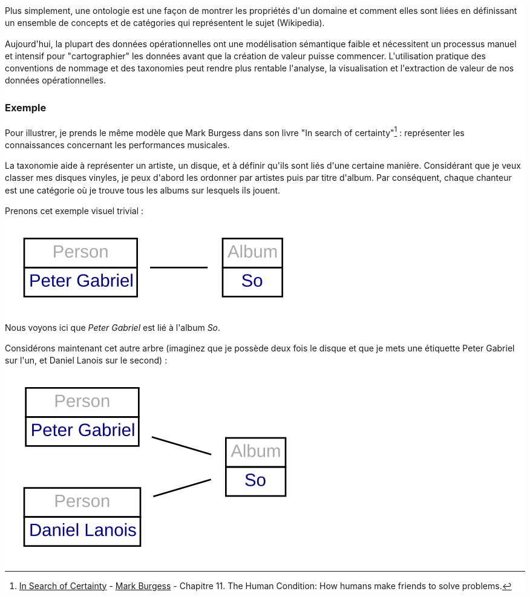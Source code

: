 Plus simplement, une ontologie est une façon de montrer les propriétés d'un domaine et comment elles sont liées en définissant un ensemble de concepts et de catégories qui représentent le sujet (Wikipedia).

Aujourd'hui, la plupart des données opérationnelles ont une modélisation sémantique faible et nécessitent un processus manuel et intensif pour "cartographier" les données avant que la création de valeur puisse commencer. L'utilisation pratique des conventions de nommage et des taxonomies peut rendre plus rentable l'analyse, la visualisation et l'extraction de valeur de nos données opérationnelles.

### Exemple

Pour illustrer, je prends le même modèle que Mark Burgess dans son livre "In search of certainty"[^3] : représenter les connaissances concernant les performances musicales.

[^3]: [In Search of Certainty](https://www.oreilly.com/library/view/in-search-of/9781491923337/) - [Mark Burgess](https://twitter.com/markburgess_osl) - Chapitre 11. The Human Condition: How humans make friends to solve problems.

La taxonomie aide à représenter un artiste, un disque, et à définir qu'ils sont liés d'une certaine manière. Considérant que je veux classer mes disques vinyles, je peux d'abord les ordonner par artistes puis par titre d'album. Par conséquent, chaque chanteur est une catégorie où je trouve tous les albums sur lesquels ils jouent.

Prenons cet exemple visuel trivial :

![simple-record](/assets/simple-record.svg)

Nous voyons ici que _Peter Gabriel_ est lié à l'album _So_.

Considérons maintenant cet autre arbre (imaginez que je possède deux fois le disque et que je mets une étiquette Peter Gabriel sur l'un, et Daniel Lanois sur le second) :

![simple-record2](/assets/simple-record2.svg)


[^1]: [Project Haystack](https://project-haystack.org/)
[^2]: Ashok Vishwakarma - https://speakerdeck.com/avishwakarma/not-everything-can-fit-in-rows-and-columns
[^4]: SPARQL est un langage de requête sémantique pour les bases de données, capable de récupérer et de manipuler des données stockées au format Resource Description Framework (RDF). Sa présentation est hors de portée de cet article, pour en savoir plus, veuillez consulter https://www.wikidata.org/wiki/Wikidata:SPARQL_tutorial pour plus d'informations sur son utilisation avec wikidata.